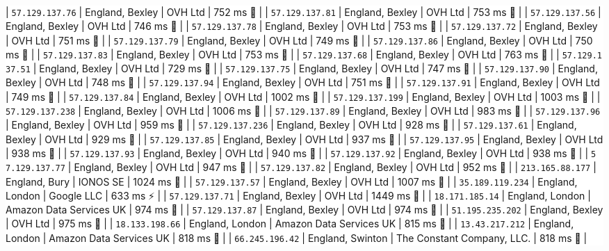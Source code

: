 | `57.129.137.76` | England, Bexley | OVH Ltd | 752 ms 🐌 |
| `57.129.137.81` | England, Bexley | OVH Ltd | 753 ms 🐌 |
| `57.129.137.56` | England, Bexley | OVH Ltd | 746 ms 🐌 |
| `57.129.137.78` | England, Bexley | OVH Ltd | 753 ms 🐌 |
| `57.129.137.72` | England, Bexley | OVH Ltd | 751 ms 🐌 |
| `57.129.137.79` | England, Bexley | OVH Ltd | 749 ms 🐌 |
| `57.129.137.86` | England, Bexley | OVH Ltd | 750 ms 🐌 |
| `57.129.137.83` | England, Bexley | OVH Ltd | 753 ms 🐌 |
| `57.129.137.68` | England, Bexley | OVH Ltd | 763 ms 🐌 |
| `57.129.137.51` | England, Bexley | OVH Ltd | 729 ms 🐌 |
| `57.129.137.75` | England, Bexley | OVH Ltd | 747 ms 🐌 |
| `57.129.137.90` | England, Bexley | OVH Ltd | 748 ms 🐌 |
| `57.129.137.94` | England, Bexley | OVH Ltd | 751 ms 🐌 |
| `57.129.137.91` | England, Bexley | OVH Ltd | 749 ms 🐌 |
| `57.129.137.84` | England, Bexley | OVH Ltd | 1002 ms 🦥 |
| `57.129.137.199` | England, Bexley | OVH Ltd | 1003 ms 🦥 |
| `57.129.137.238` | England, Bexley | OVH Ltd | 1006 ms 🦥 |
| `57.129.137.89` | England, Bexley | OVH Ltd | 983 ms 🐌 |
| `57.129.137.96` | England, Bexley | OVH Ltd | 959 ms 🐌 |
| `57.129.137.236` | England, Bexley | OVH Ltd | 928 ms 🐌 |
| `57.129.137.61` | England, Bexley | OVH Ltd | 929 ms 🐌 |
| `57.129.137.85` | England, Bexley | OVH Ltd | 937 ms 🐌 |
| `57.129.137.95` | England, Bexley | OVH Ltd | 938 ms 🐌 |
| `57.129.137.93` | England, Bexley | OVH Ltd | 940 ms 🐌 |
| `57.129.137.92` | England, Bexley | OVH Ltd | 938 ms 🐌 |
| `57.129.137.77` | England, Bexley | OVH Ltd | 947 ms 🐌 |
| `57.129.137.82` | England, Bexley | OVH Ltd | 952 ms 🐌 |
| `213.165.88.177` | England, Bury | IONOS SE | 1024 ms 🦥 |
| `57.129.137.57` | England, Bexley | OVH Ltd | 1007 ms 🦥 |
| `35.189.119.234` | England, London | Google LLC | 633 ms ⚡ |
| `57.129.137.71` | England, Bexley | OVH Ltd | 1449 ms 🦥 |
| `18.171.185.14` | England, London | Amazon Data Services UK | 974 ms 🐌 |
| `57.129.137.87` | England, Bexley | OVH Ltd | 974 ms 🐌 |
| `51.195.235.202` | England, Bexley | OVH Ltd | 975 ms 🐌 |
| `18.133.198.66` | England, London | Amazon Data Services UK | 815 ms 🐌 |
| `13.43.217.212` | England, London | Amazon Data Services UK | 818 ms 🐌 |
| `66.245.196.42` | England, Swinton | The Constant Company, LLC. | 818 ms 🐌 |